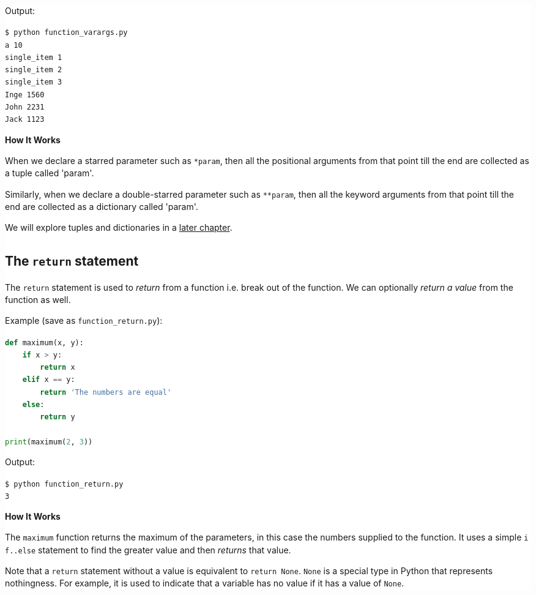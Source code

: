 Output:

```text
$ python function_varargs.py
a 10
single_item 1
single_item 2
single_item 3
Inge 1560
John 2231
Jack 1123
```

**How It Works**

When we declare a starred parameter such as `*param`, then all the positional arguments from that point till the end are collected as a tuple called 'param'.

Similarly, when we declare a double-starred parameter such as `**param`, then all the keyword arguments from that point till the end are collected as a dictionary called 'param'.

We will explore tuples and dictionaries in a [later chapter](data_structures.md#data-structures).

## The `return` statement <a id="return-statement"></a>

The `return` statement is used to _return_ from a function i.e. break out of the function. We can optionally _return a value_ from the function as well.

Example \(save as `function_return.py`\):

```python
def maximum(x, y):
    if x > y:
        return x
    elif x == y:
        return 'The numbers are equal'
    else:
        return y

print(maximum(2, 3))
```

Output:

```text
$ python function_return.py
3
```

**How It Works**

The `maximum` function returns the maximum of the parameters, in this case the numbers supplied to the function. It uses a simple `if..else` statement to find the greater value and then _returns_ that value.

Note that a `return` statement without a value is equivalent to `return None`. `None` is a special type in Python that represents nothingness. For example, it is used to indicate that a variable has no value if it has a value of `None`.
